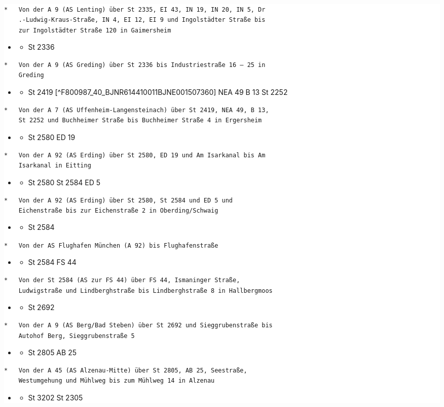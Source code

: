     *   Von der A 9 (AS Lenting) über St 2335, EI 43, IN 19, IN 20, IN 5, Dr
        .-Ludwig-Kraus-Straße, IN 4, EI 12, EI 9 und Ingolstädter Straße bis
        zur Ingolstädter Straße 120 in Gaimersheim


*    *   St 2336

    *   Von der A 9 (AS Greding) über St 2336 bis Industriestraße 16 – 25 in
        Greding


*    *   St 2419
[^F800987_40_BJNR614410011BJNE001507360]
        NEA
        49
        B 13
        St 2252

    *   Von der A 7 (AS Uffenheim-Langensteinach) über St 2419, NEA 49, B 13,
        St 2252 und Buchheimer Straße bis Buchheimer Straße 4 in Ergersheim


*    *   St 2580
        ED 19

    *   Von der A 92 (AS Erding) über St 2580, ED 19 und Am Isarkanal bis Am
        Isarkanal in Eitting


*    *   St 2580
        St 2584
        ED 5

    *   Von der A 92 (AS Erding) über St 2580, St 2584 und ED 5 und
        Eichenstraße bis zur Eichenstraße 2 in Oberding/Schwaig


*    *   St 2584

    *   Von der AS Flughafen München (A 92) bis Flughafenstraße


*    *   St 2584
        FS 44

    *   Von der St 2584 (AS zur FS 44) über FS 44, Ismaninger Straße,
        Ludwigstraße und Lindberghstraße bis Lindberghstraße 8 in Hallbergmoos


*    *   St 2692

    *   Von der A 9 (AS Berg/Bad Steben) über St 2692 und Sieggrubenstraße bis
        Autohof Berg, Sieggrubenstraße 5


*    *   St 2805
        AB 25

    *   Von der A 45 (AS Alzenau-Mitte) über St 2805, AB 25, Seestraße,
        Westumgehung und Mühlweg bis zum Mühlweg 14 in Alzenau


*    *   St 3202
        St 2305


[^f614410_01_BJNR614410011]:     Diese Verordnung macht Gebrauch von der Richtlinie 96/53/EG vom 25.